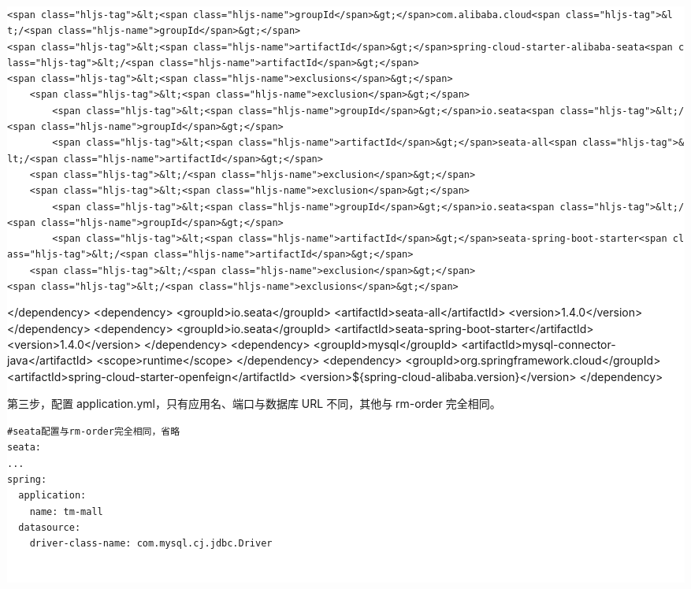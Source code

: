     <span class="hljs-tag">&lt;<span class="hljs-name">groupId</span>&gt;</span>com.alibaba.cloud<span class="hljs-tag">&lt;/<span class="hljs-name">groupId</span>&gt;</span>
    <span class="hljs-tag">&lt;<span class="hljs-name">artifactId</span>&gt;</span>spring-cloud-starter-alibaba-seata<span class="hljs-tag">&lt;/<span class="hljs-name">artifactId</span>&gt;</span>
    <span class="hljs-tag">&lt;<span class="hljs-name">exclusions</span>&gt;</span>
        <span class="hljs-tag">&lt;<span class="hljs-name">exclusion</span>&gt;</span>
            <span class="hljs-tag">&lt;<span class="hljs-name">groupId</span>&gt;</span>io.seata<span class="hljs-tag">&lt;/<span class="hljs-name">groupId</span>&gt;</span>
            <span class="hljs-tag">&lt;<span class="hljs-name">artifactId</span>&gt;</span>seata-all<span class="hljs-tag">&lt;/<span class="hljs-name">artifactId</span>&gt;</span>
        <span class="hljs-tag">&lt;/<span class="hljs-name">exclusion</span>&gt;</span>
        <span class="hljs-tag">&lt;<span class="hljs-name">exclusion</span>&gt;</span>
            <span class="hljs-tag">&lt;<span class="hljs-name">groupId</span>&gt;</span>io.seata<span class="hljs-tag">&lt;/<span class="hljs-name">groupId</span>&gt;</span>
            <span class="hljs-tag">&lt;<span class="hljs-name">artifactId</span>&gt;</span>seata-spring-boot-starter<span class="hljs-tag">&lt;/<span class="hljs-name">artifactId</span>&gt;</span>
        <span class="hljs-tag">&lt;/<span class="hljs-name">exclusion</span>&gt;</span>
    <span class="hljs-tag">&lt;/<span class="hljs-name">exclusions</span>&gt;</span>
<span class="hljs-tag">&lt;/<span class="hljs-name">dependency</span>&gt;</span>
<span class="hljs-tag">&lt;<span class="hljs-name">dependency</span>&gt;</span>
    <span class="hljs-tag">&lt;<span class="hljs-name">groupId</span>&gt;</span>io.seata<span class="hljs-tag">&lt;/<span class="hljs-name">groupId</span>&gt;</span>
    <span class="hljs-tag">&lt;<span class="hljs-name">artifactId</span>&gt;</span>seata-all<span class="hljs-tag">&lt;/<span class="hljs-name">artifactId</span>&gt;</span>
    <span class="hljs-tag">&lt;<span class="hljs-name">version</span>&gt;</span>1.4.0<span class="hljs-tag">&lt;/<span class="hljs-name">version</span>&gt;</span>
<span class="hljs-tag">&lt;/<span class="hljs-name">dependency</span>&gt;</span>
<span class="hljs-tag">&lt;<span class="hljs-name">dependency</span>&gt;</span>
    <span class="hljs-tag">&lt;<span class="hljs-name">groupId</span>&gt;</span>io.seata<span class="hljs-tag">&lt;/<span class="hljs-name">groupId</span>&gt;</span>
    <span class="hljs-tag">&lt;<span class="hljs-name">artifactId</span>&gt;</span>seata-spring-boot-starter<span class="hljs-tag">&lt;/<span class="hljs-name">artifactId</span>&gt;</span>
    <span class="hljs-tag">&lt;<span class="hljs-name">version</span>&gt;</span>1.4.0<span class="hljs-tag">&lt;/<span class="hljs-name">version</span>&gt;</span>
<span class="hljs-tag">&lt;/<span class="hljs-name">dependency</span>&gt;</span>
<span class="hljs-tag">&lt;<span class="hljs-name">dependency</span>&gt;</span>
    <span class="hljs-tag">&lt;<span class="hljs-name">groupId</span>&gt;</span>mysql<span class="hljs-tag">&lt;/<span class="hljs-name">groupId</span>&gt;</span>
    <span class="hljs-tag">&lt;<span class="hljs-name">artifactId</span>&gt;</span>mysql-connector-java<span class="hljs-tag">&lt;/<span class="hljs-name">artifactId</span>&gt;</span>
    <span class="hljs-tag">&lt;<span class="hljs-name">scope</span>&gt;</span>runtime<span class="hljs-tag">&lt;/<span class="hljs-name">scope</span>&gt;</span>
<span class="hljs-tag">&lt;/<span class="hljs-name">dependency</span>&gt;</span>
<span class="hljs-tag">&lt;<span class="hljs-name">dependency</span>&gt;</span>
    <span class="hljs-tag">&lt;<span class="hljs-name">groupId</span>&gt;</span>org.springframework.cloud<span class="hljs-tag">&lt;/<span class="hljs-name">groupId</span>&gt;</span>
    <span class="hljs-tag">&lt;<span class="hljs-name">artifactId</span>&gt;</span>spring-cloud-starter-openfeign<span class="hljs-tag">&lt;/<span class="hljs-name">artifactId</span>&gt;</span>
    <span class="hljs-tag">&lt;<span class="hljs-name">version</span>&gt;</span>${spring-cloud-alibaba.version}<span class="hljs-tag">&lt;/<span class="hljs-name">version</span>&gt;</span>
<span class="hljs-tag">&lt;/<span class="hljs-name">dependency</span>&gt;</span>
</code></pre>
<p data-nodeid="2414">第三步，配置 application.yml，只有应用名、端口与数据库 URL 不同，其他与 rm-order 完全相同。</p>
<pre class="lang-yaml" data-nodeid="2415"><code data-language="yaml"><span class="hljs-comment">#seata配置与rm-order完全相同，省略</span>
<span class="hljs-attr">seata:</span>
<span class="hljs-string">...</span>
<span class="hljs-attr">spring:</span>
  <span class="hljs-attr">application:</span>
    <span class="hljs-attr">name:</span> <span class="hljs-string">tm-mall</span>
  <span class="hljs-attr">datasource:</span>
    <span class="hljs-attr">driver-class-name:</span> <span class="hljs-string">com.mysql.cj.jdbc.Driver</span>